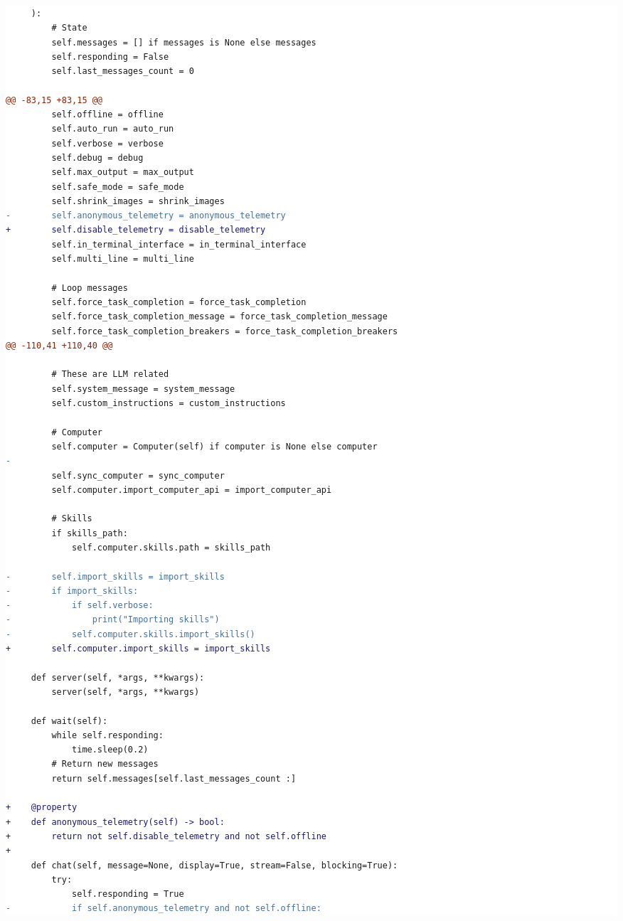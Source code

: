 ```diff
     ):
         # State
         self.messages = [] if messages is None else messages
         self.responding = False
         self.last_messages_count = 0
 
@@ -83,15 +83,15 @@
         self.offline = offline
         self.auto_run = auto_run
         self.verbose = verbose
         self.debug = debug
         self.max_output = max_output
         self.safe_mode = safe_mode
         self.shrink_images = shrink_images
-        self.anonymous_telemetry = anonymous_telemetry
+        self.disable_telemetry = disable_telemetry
         self.in_terminal_interface = in_terminal_interface
         self.multi_line = multi_line
 
         # Loop messages
         self.force_task_completion = force_task_completion
         self.force_task_completion_message = force_task_completion_message
         self.force_task_completion_breakers = force_task_completion_breakers
@@ -110,41 +110,40 @@
 
         # These are LLM related
         self.system_message = system_message
         self.custom_instructions = custom_instructions
 
         # Computer
         self.computer = Computer(self) if computer is None else computer
-
         self.sync_computer = sync_computer
         self.computer.import_computer_api = import_computer_api
 
         # Skills
         if skills_path:
             self.computer.skills.path = skills_path
 
-        self.import_skills = import_skills
-        if import_skills:
-            if self.verbose:
-                print("Importing skills")
-            self.computer.skills.import_skills()
+        self.computer.import_skills = import_skills
 
     def server(self, *args, **kwargs):
         server(self, *args, **kwargs)
 
     def wait(self):
         while self.responding:
             time.sleep(0.2)
         # Return new messages
         return self.messages[self.last_messages_count :]
 
+    @property
+    def anonymous_telemetry(self) -> bool:
+        return not self.disable_telemetry and not self.offline
+
     def chat(self, message=None, display=True, stream=False, blocking=True):
         try:
             self.responding = True
-            if self.anonymous_telemetry and not self.offline:
```